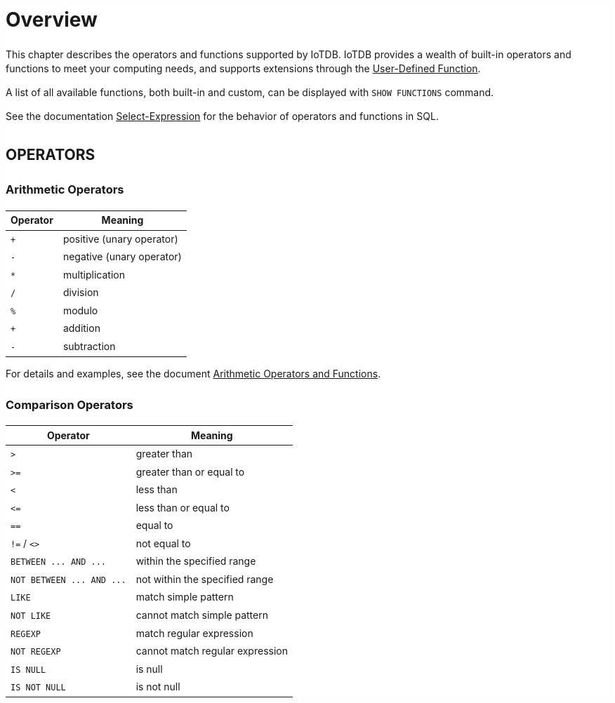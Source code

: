 

# Overview

This chapter describes the operators and functions supported by IoTDB. IoTDB provides a wealth of built-in operators and functions to meet your computing needs, and supports extensions through the [User-Defined Function](../Reference/UDF-Libraries.md).

A list of all available functions, both built-in and custom, can be displayed with `SHOW FUNCTIONS` command.

See the documentation [Select-Expression](../Reference/Function-and-Expression.md#selector-functions) for the behavior of operators and functions in SQL.

## OPERATORS

### Arithmetic Operators

| Operator | Meaning                   |
| -------- | ------------------------- |
| `+`      | positive (unary operator) |
| `-`      | negative (unary operator) |
| `*`      | multiplication            |
| `/`      | division                  |
| `%`      | modulo                    |
| `+`      | addition                  |
| `-`      | subtraction               |

For details and examples, see the document [Arithmetic Operators and Functions](../Reference/Function-and-Expression.md#arithmetic-functions).

### Comparison Operators

| Operator                  | Meaning                              |
| ------------------------- | ------------------------------------ |
| `>`                       | greater than                         |
| `>=`                      | greater than or equal to             |
| `<`                       | less than                            |
| `<=`                      | less than or equal to                |
| `==`                      | equal to                             |
| `!=` / `<>`               | not equal to                         |
| `BETWEEN ... AND ...`     | within the specified range           |
| `NOT BETWEEN ... AND ...` | not within the specified range       |
| `LIKE`                    | match simple pattern                 |
| `NOT LIKE`                | cannot match simple pattern          |
| `REGEXP`                  | match regular expression             |
| `NOT REGEXP`              | cannot match regular expression      |
| `IS NULL`                 | is null                              |
| `IS NOT NULL`             | is not null                          |